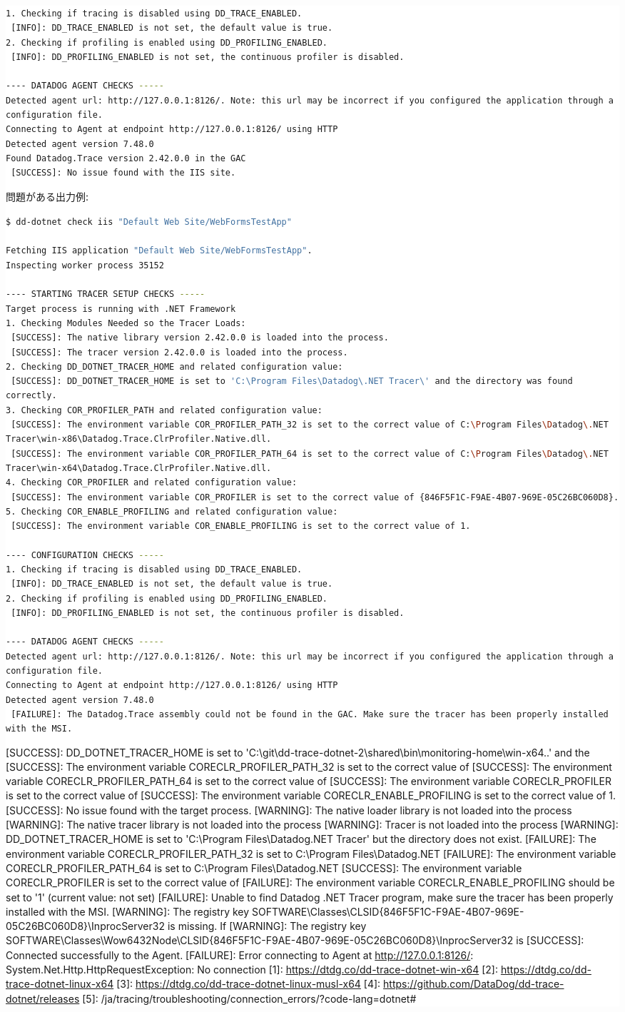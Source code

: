```bash
1. Checking if tracing is disabled using DD_TRACE_ENABLED.
 [INFO]: DD_TRACE_ENABLED is not set, the default value is true.
2. Checking if profiling is enabled using DD_PROFILING_ENABLED.
 [INFO]: DD_PROFILING_ENABLED is not set, the continuous profiler is disabled.

---- DATADOG AGENT CHECKS -----
Detected agent url: http://127.0.0.1:8126/. Note: this url may be incorrect if you configured the application through a
configuration file.
Connecting to Agent at endpoint http://127.0.0.1:8126/ using HTTP
Detected agent version 7.48.0
Found Datadog.Trace version 2.42.0.0 in the GAC
 [SUCCESS]: No issue found with the IIS site.
```

問題がある出力例:
```bash
$ dd-dotnet check iis "Default Web Site/WebFormsTestApp"

Fetching IIS application "Default Web Site/WebFormsTestApp".
Inspecting worker process 35152

---- STARTING TRACER SETUP CHECKS -----
Target process is running with .NET Framework
1. Checking Modules Needed so the Tracer Loads:
 [SUCCESS]: The native library version 2.42.0.0 is loaded into the process.
 [SUCCESS]: The tracer version 2.42.0.0 is loaded into the process.
2. Checking DD_DOTNET_TRACER_HOME and related configuration value:
 [SUCCESS]: DD_DOTNET_TRACER_HOME is set to 'C:\Program Files\Datadog\.NET Tracer\' and the directory was found
correctly.
3. Checking COR_PROFILER_PATH and related configuration value:
 [SUCCESS]: The environment variable COR_PROFILER_PATH_32 is set to the correct value of C:\Program Files\Datadog\.NET
Tracer\win-x86\Datadog.Trace.ClrProfiler.Native.dll.
 [SUCCESS]: The environment variable COR_PROFILER_PATH_64 is set to the correct value of C:\Program Files\Datadog\.NET
Tracer\win-x64\Datadog.Trace.ClrProfiler.Native.dll.
4. Checking COR_PROFILER and related configuration value:
 [SUCCESS]: The environment variable COR_PROFILER is set to the correct value of {846F5F1C-F9AE-4B07-969E-05C26BC060D8}.
5. Checking COR_ENABLE_PROFILING and related configuration value:
 [SUCCESS]: The environment variable COR_ENABLE_PROFILING is set to the correct value of 1.

---- CONFIGURATION CHECKS -----
1. Checking if tracing is disabled using DD_TRACE_ENABLED.
 [INFO]: DD_TRACE_ENABLED is not set, the default value is true.
2. Checking if profiling is enabled using DD_PROFILING_ENABLED.
 [INFO]: DD_PROFILING_ENABLED is not set, the continuous profiler is disabled.

---- DATADOG AGENT CHECKS -----
Detected agent url: http://127.0.0.1:8126/. Note: this url may be incorrect if you configured the application through a
configuration file.
Connecting to Agent at endpoint http://127.0.0.1:8126/ using HTTP
Detected agent version 7.48.0
 [FAILURE]: The Datadog.Trace assembly could not be found in the GAC. Make sure the tracer has been properly installed
with the MSI.
```


 [SUCCESS]: DD_DOTNET_TRACER_HOME is set to 'C:\git\dd-trace-dotnet-2\shared\bin\monitoring-home\win-x64\..' and the
 [SUCCESS]: The environment variable CORECLR_PROFILER_PATH_32 is set to the correct value of
 [SUCCESS]: The environment variable CORECLR_PROFILER_PATH_64 is set to the correct value of
 [SUCCESS]: The environment variable CORECLR_PROFILER is set to the correct value of
 [SUCCESS]: The environment variable CORECLR_ENABLE_PROFILING is set to the correct value of 1.
 [SUCCESS]: No issue found with the target process.
 [WARNING]: The native loader library is not loaded into the process
 [WARNING]: The native tracer library is not loaded into the process
 [WARNING]: Tracer is not loaded into the process
 [WARNING]: DD_DOTNET_TRACER_HOME is set to 'C:\Program Files\Datadog\.NET Tracer\' but the directory does not exist.
 [FAILURE]: The environment variable CORECLR_PROFILER_PATH_32 is set to C:\Program Files\Datadog\.NET
 [FAILURE]: The environment variable CORECLR_PROFILER_PATH_64 is set to C:\Program Files\Datadog\.NET
 [SUCCESS]: The environment variable CORECLR_PROFILER is set to the correct value of
 [FAILURE]: The environment variable CORECLR_ENABLE_PROFILING should be set to '1' (current value: not set)
 [FAILURE]: Unable to find Datadog .NET Tracer program, make sure the tracer has been properly installed with the MSI.
 [WARNING]: The registry key SOFTWARE\Classes\CLSID\{846F5F1C-F9AE-4B07-969E-05C26BC060D8}\InprocServer32 is missing. If
 [WARNING]: The registry key SOFTWARE\Classes\Wow6432Node\CLSID\{846F5F1C-F9AE-4B07-969E-05C26BC060D8}\InprocServer32 is
 [SUCCESS]: Connected successfully to the Agent.
 [FAILURE]: Error connecting to Agent at http://127.0.0.1:8126/: System.Net.Http.HttpRequestException: No connection
[1]: https://dtdg.co/dd-trace-dotnet-win-x64
[2]: https://dtdg.co/dd-trace-dotnet-linux-x64
[3]: https://dtdg.co/dd-trace-dotnet-linux-musl-x64
[4]: https://github.com/DataDog/dd-trace-dotnet/releases
[5]: /ja/tracing/troubleshooting/connection_errors/?code-lang=dotnet#
